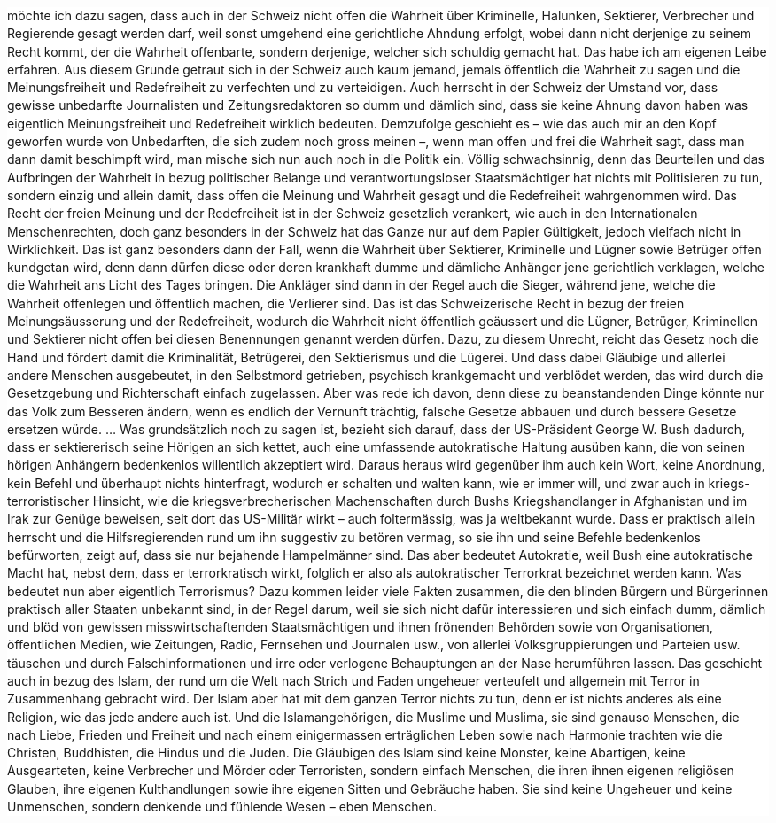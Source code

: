 möchte ich dazu sagen, dass auch in der Schweiz nicht offen die Wahrheit über Kriminelle, Halunken, Sektierer, Verbrecher und Regierende gesagt werden darf, weil sonst umgehend eine gerichtliche Ahndung erfolgt, wobei dann nicht derjenige zu seinem Recht kommt, der die Wahrheit offenbarte, sondern derjenige, welcher sich schuldig gemacht hat. Das habe ich am eigenen Leibe erfahren. Aus diesem Grunde getraut sich in der Schweiz auch kaum jemand, jemals öffentlich die Wahrheit zu sagen und die Meinungsfreiheit und Redefreiheit zu verfechten und zu verteidigen. Auch herrscht in der Schweiz der Umstand vor, dass gewisse unbedarfte Journalisten und Zeitungsredaktoren so dumm und dämlich sind, dass sie keine Ahnung davon haben was eigentlich Meinungsfreiheit und Redefreiheit wirklich bedeuten. Demzufolge geschieht es – wie das auch mir an den Kopf geworfen wurde von Unbedarften, die sich zudem noch gross meinen –, wenn man offen und frei die Wahrheit sagt, dass man dann damit beschimpft wird, man mische sich nun auch noch in die Politik ein. Völlig schwachsinnig, denn das Beurteilen und das Aufbringen der Wahrheit in bezug politischer Belange und verantwortungsloser Staatsmächtiger hat nichts mit Politisieren zu tun, sondern einzig und allein damit, dass offen die Meinung und Wahrheit gesagt und die Redefreiheit wahrgenommen wird. Das Recht der freien Meinung und der Redefreiheit ist in der Schweiz gesetzlich verankert, wie auch in den Internationalen Menschenrechten, doch ganz besonders in der Schweiz hat das Ganze nur auf dem Papier Gültigkeit, jedoch vielfach nicht in Wirklichkeit. Das ist ganz besonders dann der Fall, wenn die Wahrheit über Sektierer, Kriminelle und Lügner sowie Betrüger offen kundgetan wird, denn dann dürfen diese oder deren krankhaft dumme und dämliche Anhänger jene gerichtlich verklagen, welche die Wahrheit ans Licht des Tages bringen. Die Ankläger sind dann in der Regel auch die Sieger, während jene, welche die Wahrheit offenlegen und öffentlich machen, die Verlierer sind. Das ist das Schweizerische Recht in bezug der freien Meinungsäusserung und der Redefreiheit, wodurch die Wahrheit nicht öffentlich geäussert und die Lügner, Betrüger, Kriminellen und Sektierer nicht offen bei diesen Benennungen genannt werden dürfen. Dazu, zu diesem Unrecht, reicht das Gesetz noch die Hand und fördert damit die Kriminalität, Betrügerei, den Sektierismus und die Lügerei. Und dass dabei Gläubige und allerlei andere Menschen ausgebeutet, in den Selbstmord getrieben, psychisch krankgemacht und verblödet werden, das wird durch die Gesetzgebung und Richterschaft einfach zugelassen. Aber was rede ich davon, denn diese zu beanstandenden Dinge könnte nur das Volk zum Besseren ändern, wenn es endlich der Vernunft trächtig, falsche Gesetze abbauen und durch bessere Gesetze ersetzen würde. … Was grundsätzlich noch zu sagen ist, bezieht sich darauf, dass der US-Präsident George W. Bush dadurch, dass er sektiererisch seine Hörigen an sich kettet, auch eine umfassende autokratische Haltung ausüben kann, die von seinen hörigen Anhängern bedenkenlos willentlich akzeptiert wird. Daraus heraus wird gegenüber ihm auch kein Wort, keine Anordnung, kein Befehl und überhaupt nichts hinterfragt, wodurch er schalten und walten kann, wie er immer will, und zwar auch in kriegs-terroristischer Hinsicht, wie die kriegsverbrecherischen Machenschaften durch Bushs Kriegshandlanger in Afghanistan und im Irak zur Genüge beweisen, seit dort das US-Militär wirkt – auch foltermässig, was ja weltbekannt wurde. Dass er praktisch allein herrscht und die Hilfsregierenden rund um ihn suggestiv zu betören vermag, so sie ihn und seine Befehle bedenkenlos befürworten, zeigt auf, dass sie nur bejahende Hampelmänner sind. Das aber bedeutet Autokratie, weil Bush eine autokratische Macht hat, nebst dem, dass er terrorkratisch wirkt, folglich er also als autokratischer Terrorkrat bezeichnet werden kann.
Was bedeutet nun aber eigentlich Terrorismus? Dazu kommen leider viele Fakten zusammen, die den blinden Bürgern und Bürgerinnen praktisch aller Staaten unbekannt sind, in der Regel darum, weil sie sich nicht dafür interessieren und sich einfach dumm, dämlich und blöd von gewissen misswirtschaftenden Staatsmächtigen und ihnen frönenden Behörden sowie von Organisationen, öffentlichen Medien, wie Zeitungen, Radio, Fernsehen und Journalen usw., von allerlei Volksgruppierungen und Parteien usw. täuschen und durch Falschinformationen und irre oder verlogene Behauptungen an der Nase herumführen lassen.
Das geschieht auch in bezug des Islam, der rund um die Welt nach Strich und Faden ungeheuer verteufelt und allgemein mit Terror in Zusammenhang gebracht wird. Der Islam aber hat mit dem ganzen Terror nichts zu tun, denn er ist nichts anderes als eine Religion, wie das jede andere auch ist. Und die Islamangehörigen, die Muslime und Muslima, sie sind genauso Menschen, die nach Liebe, Frieden und Freiheit und nach einem einigermassen erträglichen Leben sowie nach Harmonie trachten wie die Christen, Buddhisten, die Hindus und die Juden. Die Gläubigen des Islam sind keine Monster, keine Abartigen, keine Ausgearteten, keine Verbrecher und Mörder oder Terroristen, sondern einfach Menschen, die ihren ihnen eigenen religiösen Glauben, ihre eigenen Kulthandlungen sowie ihre eigenen Sitten und Gebräuche haben. Sie sind keine Ungeheuer und keine Unmenschen, sondern denkende und fühlende Wesen – eben Menschen.